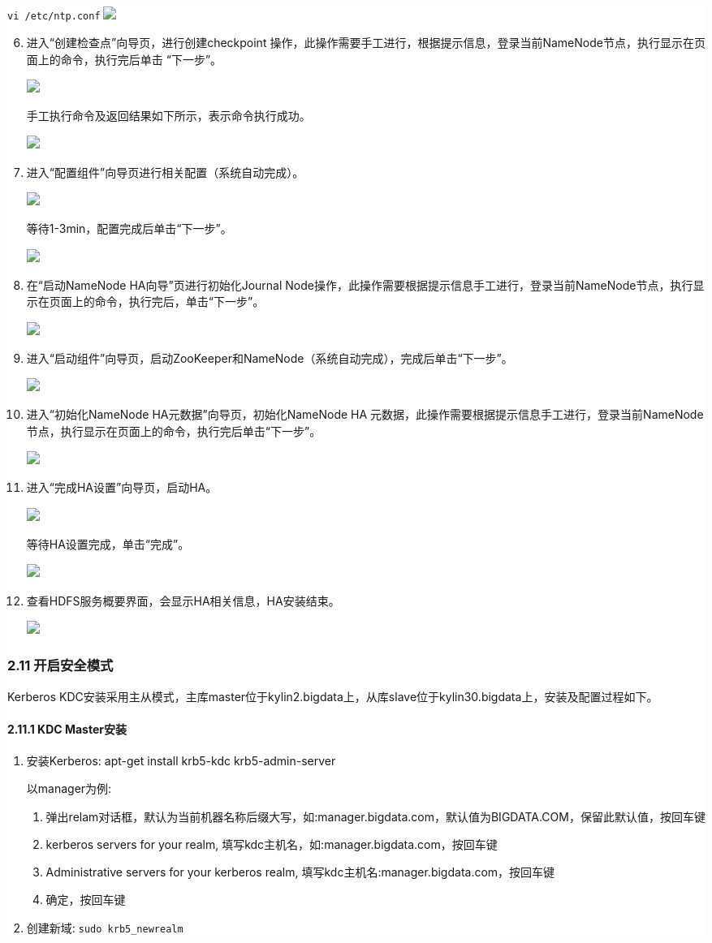```vi /etc/ntp.conf```
	![](pic/h4.jpg)

6. 进入“创建检查点”向导页，进行创建checkpoint 操作，此操作需要手工进行，根据提示信息，登录当前NameNode节点，执行显示在页面上的命令，执行完后单击 “下一步”。

	![](pic/h5.jpg)

	手工执行命令及返回结果如下所示，表示命令执行成功。

	![](pic/h6.jpg)

7. 进入“配置组件”向导页进行相关配置（系统自动完成）。

	![](pic/h7.jpg)

	等待1-3min，配置完成后单击“下一步”。

	![](pic/h8.jpg)

8. 在“启动NameNode HA向导”页进行初始化Journal Node操作，此操作需要根据提示信息手工进行，登录当前NameNode节点，执行显示在页面上的命令，执行完后，单击“下一步”。

	![](pic/h9.jpg)

9. 进入“启动组件”向导页，启动ZooKeeper和NameNode（系统自动完成），完成后单击“下一步”。

	![](pic/h10.jpg)

10. 进入“初始化NameNode HA元数据”向导页，初始化NameNode HA 元数据，此操作需要根据提示信息手工进行，登录当前NameNode节点，执行显示在页面上的命令，执行完后单击“下一步”。

	![](pic/h11.jpg)

11. 进入“完成HA设置”向导页，启动HA。

	![](pic/h12.jpg)

	等待HA设置完成，单击“完成”。

	![](pic/h13.jpg)

12. 查看HDFS服务概要界面，会显示HA相关信息，HA安装结束。

	![](pic/h14.jpg)

### 2.11 开启安全模式

 Kerberos KDC安装采用主从模式，主库master位于kylin2.bigdata上，从库slave位于kylin30.bigdata上，安装及配置过程如下。

#### 2.11.1 KDC Master安装

1. 安装Kerberos:
	apt-get install krb5-kdc krb5-admin-server

	以manager为例:

	1. 弹出relam对话框，默认为当前机器名称后缀大写，如:manager.bigdata.com，默认值为BIGDATA.COM，保留此默认值，按回车键

	2. kerberos servers for your realm, 填写kdc主机名，如:manager.bigdata.com，按回车键

	3. Administrative servers for your kerberos realm, 填写kdc主机名:manager.bigdata.com，按回车键

	4. 确定，按回车键

2. 创建新域: ```sudo krb5_newrealm```
```